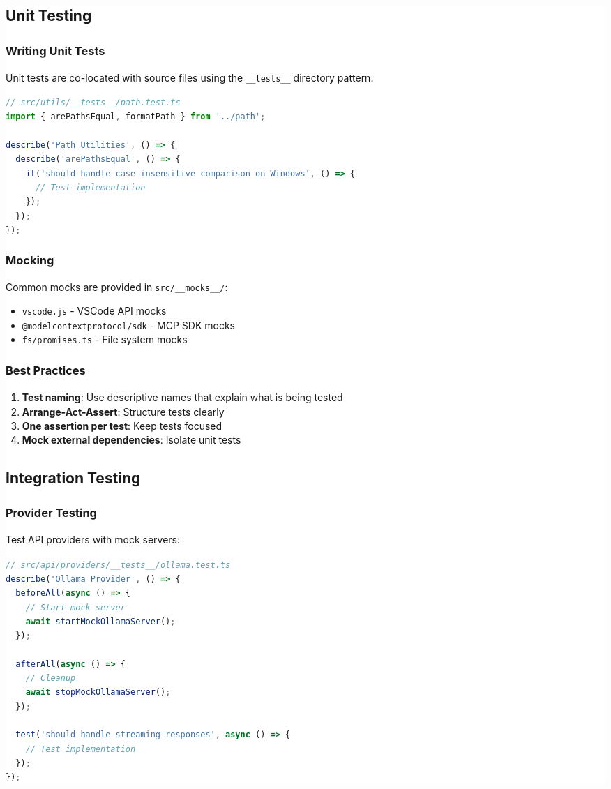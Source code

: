 ## Unit Testing

### Writing Unit Tests

Unit tests are co-located with source files using the `__tests__` directory pattern:

```typescript
// src/utils/__tests__/path.test.ts
import { arePathsEqual, formatPath } from '../path';

describe('Path Utilities', () => {
  describe('arePathsEqual', () => {
    it('should handle case-insensitive comparison on Windows', () => {
      // Test implementation
    });
  });
});
```

### Mocking

Common mocks are provided in `src/__mocks__/`:
- `vscode.js` - VSCode API mocks
- `@modelcontextprotocol/sdk` - MCP SDK mocks
- `fs/promises.ts` - File system mocks

### Best Practices

1. **Test naming**: Use descriptive names that explain what is being tested
2. **Arrange-Act-Assert**: Structure tests clearly
3. **One assertion per test**: Keep tests focused
4. **Mock external dependencies**: Isolate unit tests

## Integration Testing

### Provider Testing

Test API providers with mock servers:

```typescript
// src/api/providers/__tests__/ollama.test.ts
describe('Ollama Provider', () => {
  beforeAll(async () => {
    // Start mock server
    await startMockOllamaServer();
  });

  afterAll(async () => {
    // Cleanup
    await stopMockOllamaServer();
  });

  test('should handle streaming responses', async () => {
    // Test implementation
  });
});
```
